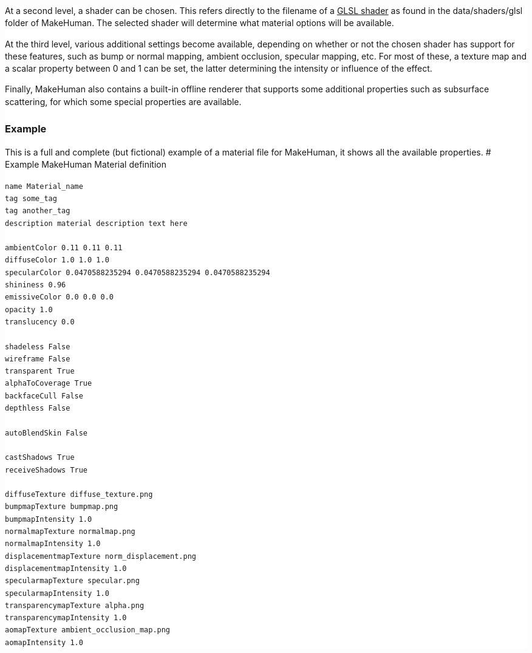 At a second level, a shader can be chosen. This refers directly to the filename
of a [GLSL shader](https://en.wikipedia.org/wiki/OpenGL_Shading_Language) as found in the data/shaders/glsl folder of MakeHuman.
The selected shader will determine what material options will be available.

At the third level, various additional settings become available, depending on whether or not the
chosen shader has support for these features, such as bump or normal mapping,
ambient occlusion, specular mapping, etc.
For most of these, a texture map and a scalar property between 0 and 1 can be
set, the latter determining the intensity or influence of the effect.

Finally, MakeHuman also contains a built-in offline renderer that supports some
additional properties such as subsurface scattering, for which some special
properties are available.

### Example
This is a full and complete (but fictional) example of a material file for MakeHuman, it shows all the available properties.
    # Example MakeHuman Material definition
    
    name Material_name
    tag some_tag
    tag another_tag
    description material description text here
    
    ambientColor 0.11 0.11 0.11
    diffuseColor 1.0 1.0 1.0
    specularColor 0.0470588235294 0.0470588235294 0.0470588235294
    shininess 0.96
    emissiveColor 0.0 0.0 0.0
    opacity 1.0
    translucency 0.0
    
    shadeless False
    wireframe False
    transparent True
    alphaToCoverage True
    backfaceCull False
    depthless False
    
    autoBlendSkin False
    
    castShadows True
    receiveShadows True
    
    diffuseTexture diffuse_texture.png
    bumpmapTexture bumpmap.png
    bumpmapIntensity 1.0
    normalmapTexture normalmap.png
    normalmapIntensity 1.0
    displacementmapTexture norm_displacement.png
    displacementmapIntensity 1.0
    specularmapTexture specular.png
    specularmapIntensity 1.0
    transparencymapTexture alpha.png
    transparencymapIntensity 1.0
    aomapTexture ambient_occlusion_map.png
    aomapIntensity 1.0
    